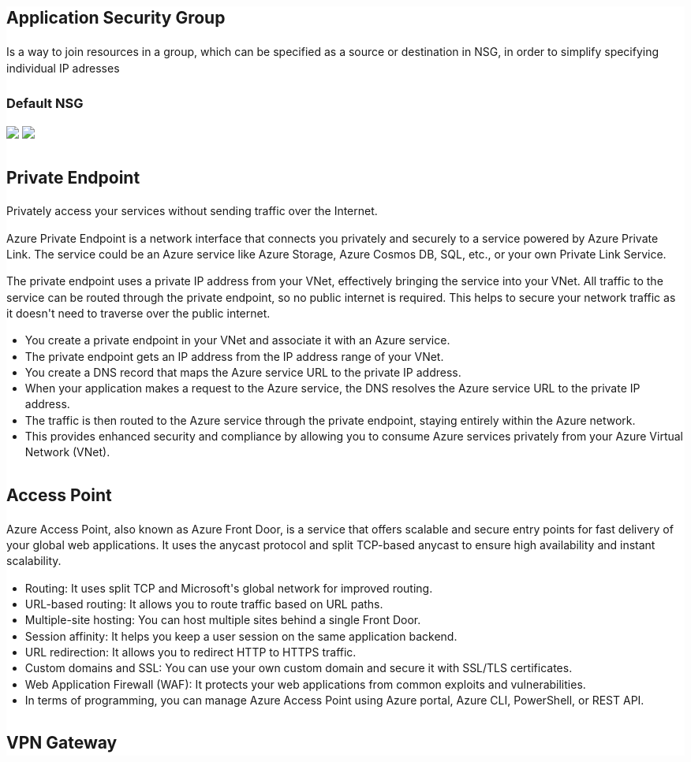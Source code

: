 ## Application Security Group

Is a way to join resources in a group, which can be specified as a source or destination in NSG, in order to simplify specifying individual IP adresses

### Default NSG
![](https://learn.microsoft.com/en-us/training/wwl-azure/configure-network-security-groups/media/inbound-rules-a554314b.png)
![](https://learn.microsoft.com/en-us/training/wwl-azure/configure-network-security-groups/media/outbound-rules-ff90d802.png)

## Private Endpoint

Privately access your services without sending traffic over the Internet.

Azure Private Endpoint is a network interface that connects you privately and securely to a service powered by Azure Private Link. The service could be an Azure service like Azure Storage, Azure Cosmos DB, SQL, etc., or your own Private Link Service.

The private endpoint uses a private IP address from your VNet, effectively bringing the service into your VNet. All traffic to the service can be routed through the private endpoint, so no public internet is required. This helps to secure your network traffic as it doesn't need to traverse over the public internet.

- You create a private endpoint in your VNet and associate it with an Azure service.
- The private endpoint gets an IP address from the IP address range of your VNet.
- You create a DNS record that maps the Azure service URL to the private IP address.
- When your application makes a request to the Azure service, the DNS resolves the Azure service URL to the private IP address.
- The traffic is then routed to the Azure service through the private endpoint, staying entirely within the Azure network.
- This provides enhanced security and compliance by allowing you to consume Azure services privately from your Azure Virtual Network (VNet).

## Access Point

Azure Access Point, also known as Azure Front Door, is a service that offers scalable and secure entry points for fast delivery of your global web applications. It uses the anycast protocol and split TCP-based anycast to ensure high availability and instant scalability.

- Routing: It uses split TCP and Microsoft's global network for improved routing.
- URL-based routing: It allows you to route traffic based on URL paths.
- Multiple-site hosting: You can host multiple sites behind a single Front Door.
- Session affinity: It helps you keep a user session on the same application backend.
- URL redirection: It allows you to redirect HTTP to HTTPS traffic.
- Custom domains and SSL: You can use your own custom domain and secure it with SSL/TLS certificates.
- Web Application Firewall (WAF): It protects your web applications from common exploits and vulnerabilities.
- In terms of programming, you can manage Azure Access Point using Azure portal, Azure CLI, PowerShell, or REST API.

## VPN Gateway
